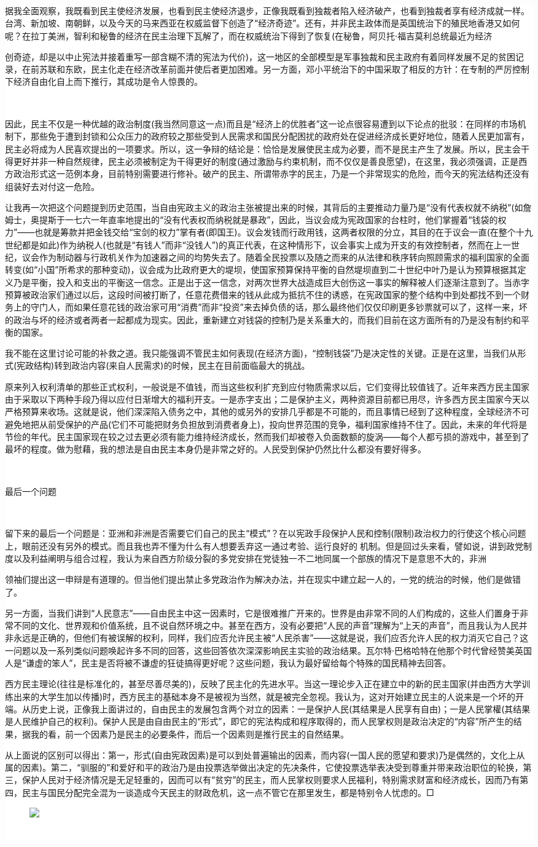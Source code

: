</p><p>据我全面观察，我既看到民主使经济发展，也看到民主使经济退步，正像我既看到独裁者陷入经济破产，也看到独裁者享有经济成就一样。台湾、新加坡、南朝鲜，以及今天的马来西亚在权威监督下创造了“经济奇迹”。还有，并非民主政体而是英国统治下的殖民地香港又如何呢？在拉丁美洲，智利和秘鲁的经济在民主治理下瓦解了，而在权威统治下得到了恢复(在秘鲁，阿贝托·福吉莫利总统最近为经济</p><p>创奇迹，却是以中止宪法并接着重写一部含糊不清的宪法为代价)，这一地区的全部模型是军事独裁和民主政府有着同样发展不足的贫困记录，在前苏联和东欧，民主化走在经济改革前面并使后者更加困难。另一方面，邓小平统治下的中国采取了相反的方针：在专制的严厉控制下经济自由化自上而下推行，其成功是令人惊畏的。</p><p><br></p><p>因此，民主不仅是一种优越的政治制度(我当然同意这一点)而且是“经济上的优胜者”这一论点很容易遭到以下论点的批驳：在同样的市场机制下，那些免于遭到封锁和公众压力的政府较之那些受到人民需求和国民分配困扰的政府处在促进经济成长更好地位，随着人民更加富有，民主必将成为人民喜欢提出的一项要求。所以，这一争辩的结论是：恰恰是发展使民主成为必要，而不是民主产生了发展。所以，民主会干得更好并非一种自然规律，民主必须被制定为干得更好的制度(通过激励与约束机制，而不仅仅是善良愿望)，在这里，我必须强调，正是西方政治形式这一范例本身，目前特别需要进行修补。破产的民主、所谓带赤字的民主，乃是一个非常现实的危险，而今天的宪法结构还没有组装好去对付这一危险。</p><p> </p><p>让我再一次把这个问题提到历史范围，当自由宪政主义的政治主张被提出来的时候，其背后的主要推动力量乃是“没有代表权就不纳税”(如詹姆士，奥提斯于一七六一年直率地提出的“没有代表权而纳税就是暴政”，因此，当议会成为宪政国家的台柱时，他们掌握着“钱袋的权力”——也就是筹款并把金钱交给“宝剑的权力”掌有者(即国王)。议会发钱而行政用钱，这两者权限的分立，其目的在于议会一直(在整个十九世纪都是如此)作为纳税人(也就是“有钱人”而非“没钱人”)的真正代表，在这种情形下，议会事实上成为开支的有效控制者，然而在上一世纪，议会作为制动器与行政机关作为加速器之间的均势失去了。随着全民投票以及随之而来的从法律和秩序转向照顾需求的福利国家的全面转变(如“小国”所希求的那种变动)，议会成为比政府更大的堤坝，使国家预算保持平衡的自然堤坝直到二十世纪中叶乃是认为预算根据其定义乃是平衡，投入和支出的平衡这一信念。正是出于这一信念，对两次世界大战造成巨大创伤这一事实的解释被人们逐渐注意到了。当赤字预算被政治家们通过以后，这段时间被打断了，任意花费借来的钱从此成为抵抗不住的诱惑，在宪政国家的整个结构中到处都找不到一个财务上的守门人，而如果任意花钱的政治家可用“消费”而非“投资”来去掉负债的话，那么最终他们仅仅印刷更多钞票就可以了，这样一来，坏的政治与坏的经济或者两者一起都成为现实。因此，重新建立对钱袋的控制乃是关系重大的，而我们目前在这方面所有的乃是没有制约和平衡的国家。</p><p> </p><p>我不能在这里讨论可能的补救之道。我只能强调不管民主如何表现(在经济方面)，“控制钱袋”乃是决定性的关键。正是在这里，当我们从形式(宪政结构)转到政治内容(来自人民需求)的时候，民主在目前面临最大的挑战。</p><p> </p><p>原来列入权利清单的那些正式权利，一般说是不值钱，而当这些权利扩充到应付物质需求以后，它们变得比较值钱了。近年来西方民主国家由于采取以下两种手段乃得以应付日渐增大的福利开支。一是赤字支出；二是保护主义，两种资源目前都已用尽，许多西方民主国家今天以严格预算来收场。这就是说，他们深深陷入债务之中，其他的或另外的安排几乎都是不可能的，而且事情已经到了这种程度，全球经济不可避免地把从前受保护的产品(它们不可能把财务负担放到消费者身上)，投向世界范围的竞争，福利国家维持不住了。因此，未来的年代将是节俭的年代。民主国家现在较之过去更必须有能力维持经济成长，然而我们却被卷入负面数额的旋涡——每个人都亏损的游戏中，甚至到了最坏的程度。做为慰藉，我的想法是自由民主本身仍是非常之好的。人民受到保护仍然比什么都没有要好得多。</p><p><br></p><p>最后一个问题</p><p><br></p><p>留下来的最后一个问题是：亚洲和非洲是否需要它们自己的民主“模式”？在以宪政手段保护人民和控制(限制)政治权力的行使这个核心问题上，眼前还没有另外的模式。而且我也弄不懂为什么有人想要丢弃这一通过考验、运行良好的 机制。但是回过头来看，譬如说，讲到政党制度以及利益阐明与组合过程，我认为来自西方阶级分裂的多党安排在党徒独一不二地同属一个部族的情况下是意思不大的，非洲</p><p>领袖们提出这一申辩是有道理的。但当他们提出禁止多党政治作为解决办法，并在现实中建立起一人的，一党的统治的时候，他们是做错了。</p><p> </p><p>另一方面，当我们讲到“人民意志”——自由民主中这一因素时，它是很难推广开来的。世界是由非常不同的人们构成的，这些人们置身于非常不同的文化、世界观和价值系统，且不说自然环境之中。甚至在西方，没有必要把“人民的声音”理解为“上天的声音”，而且我认为人民并非永远是正确的，但他们有被误解的权利，同样，我们应否允许民主被“人民杀害”——这就是说，我们应否允许人民的权力消灭它自己？这一问题以及一系列类似问题唤起许多不同的回答，这些回答依次深深影响民主实验的政治结果。瓦尔特·巴格哈特在他那个时代曾经赞美英国人是“谦虚的笨人”，民主是否将被不谦虚的狂徒搞得更好呢？这些问题，我认为最好留给每个特殊的国民精神去回答。</p><p> </p><p>西方民主理论(往往是标准化的，甚至尽善尽美的)，反映了民主化的先进水平。当这一理论步入正在建立中的新的民主国家(并由西方大学训练出来的大学生加以传播)时，西方民主的基础本身不是被视为当然，就是被完全忽视。我认为，这对开始建立民主的人说来是一个坏的开端。从历史上说，正像我上面讲过的，自由民主的发展包含两个对立的因素：一是保护人民(其结果是人民享有自由)；一是人民掌權(其结果是人民维护自己的权利)。保护人民是由自由民主的“形式”，即它的宪法构成和程序取得的，而人民掌权则是政治决定的“内容”所产生的结果，据我的看，前一个因素乃是民主的必要条件，而后一个因素则是推行民主的自然结果。</p><p> </p><p>从上面说的区别可以得出：第一，形式(自由宪政因素)是可以到处普遍输出的因素，而内容(一国人民的愿望和要求)乃是偶然的，文化上从属的因素)。第二，“驯服的”和爱好和平的政治乃是由投票选举做出决定的先决条件，它使投票选举表决受到尊重并带来政治职位的轮换，第三，保护人民对于经济情况是无足轻重的，因而可以有“贫穷”的民主，而人民掌权则要求人民福利，特别需求财富和经济成长，因而乃有第四，民主与国民分配完全混为一谈造成今天民主的财政危机，这一点不管它在那里发生，都是特别令人忧虑的。□</p><figure class="image"><img src="https://assets.matters.news/embed/43855ead-4e3d-4816-be5d-bcbae4b8bcf8.gif" data-asset-id="43855ead-4e3d-4816-be5d-bcbae4b8bcf8" referrerpolicy="no-referrer"><figcaption><span></span></figcaption></figure><p><br></p>
</div>
